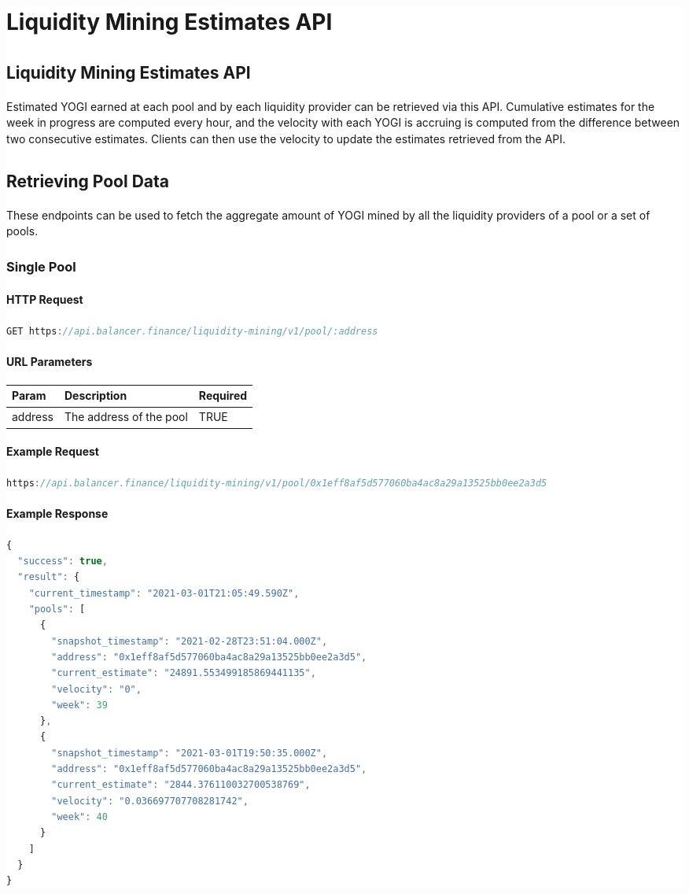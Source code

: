 # Liquidity Mining Estimates API

## Liquidity Mining Estimates API

Estimated YOGI earned at each pool and by each liquidity provider can be retrieved via this API. Cumulative estimates for the week in progress are computed every hour, and the velocity with each YOGI is accruing is computed from the difference between two consecutive estimates. Clients can then use the velocity to update the estimates retrieved from the API.

## Retrieving Pool Data

These endpoints can be used to fetch the aggregate amount of YOGI mined by all the liquidity providers of a pool or a set of pools.

### Single Pool

#### HTTP Request

```jsx
GET https://api.balancer.finance/liquidity-mining/v1/pool/:address
```

#### URL Parameters

| Param | Description | Required |
| :--- | :--- | :--- |
| address | The address of the pool | TRUE |

#### Example Request

```jsx
https://api.balancer.finance/liquidity-mining/v1/pool/0x1eff8af5d577060ba4ac8a29a13525bb0ee2a3d5
```

#### Example Response

```jsx
{
  "success": true,
  "result": {
    "current_timestamp": "2021-03-01T21:05:49.590Z",
    "pools": [
      {
        "snapshot_timestamp": "2021-02-28T23:51:04.000Z",
        "address": "0x1eff8af5d577060ba4ac8a29a13525bb0ee2a3d5",
        "current_estimate": "24891.553499185869441135",
        "velocity": "0",
        "week": 39
      },
      {
        "snapshot_timestamp": "2021-03-01T19:50:35.000Z",
        "address": "0x1eff8af5d577060ba4ac8a29a13525bb0ee2a3d5",
        "current_estimate": "2844.376110032700538769",
        "velocity": "0.036697707708281742",
        "week": 40
      }
    ]
  }
}
```
